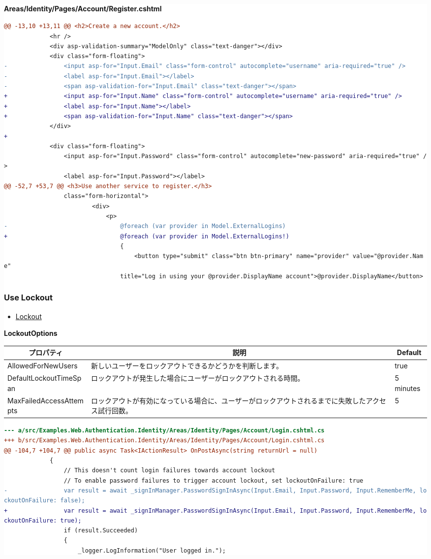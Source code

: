 **Areas/Identity/Pages/Account/Register.cshtml**

```diff
@@ -13,10 +13,11 @@ <h2>Create a new account.</h2>
             <hr />
             <div asp-validation-summary="ModelOnly" class="text-danger"></div>
             <div class="form-floating">
-                <input asp-for="Input.Email" class="form-control" autocomplete="username" aria-required="true" />
-                <label asp-for="Input.Email"></label>
-                <span asp-validation-for="Input.Email" class="text-danger"></span>
+                <input asp-for="Input.Name" class="form-control" autocomplete="username" aria-required="true" />
+                <label asp-for="Input.Name"></label>
+                <span asp-validation-for="Input.Name" class="text-danger"></span>
             </div>
+
             <div class="form-floating">
                 <input asp-for="Input.Password" class="form-control" autocomplete="new-password" aria-required="true" />
                 <label asp-for="Input.Password"></label>
@@ -52,7 +53,7 @@ <h3>Use another service to register.</h3>
                 class="form-horizontal">
                         <div>
                             <p>
-                                @foreach (var provider in Model.ExternalLogins)
+                                @foreach (var provider in Model.ExternalLogins!)
                                 {
                                     <button type="submit" class="btn btn-primary" name="provider" value="@provider.Name"
                                 title="Log in using your @provider.DisplayName account">@provider.DisplayName</button>
```


### Use Lockout

- [Lockout](https://learn.microsoft.com/en-us/aspnet/core/security/authentication/identity-configuration?view=aspnetcore-8.0#lockout)

**LockoutOptions**

| プロパティ| 説明 | Default | 
| ---------------------- | -------------------------------------------- | ------- |
| AllowedForNewUsers      | 新しいユーザーをロックアウトできるかどうかを判断します。| true|
| DefaultLockoutTimeSpan  | ロックアウトが発生した場合にユーザーがロックアウトされる時間。| 5 minutes |
| MaxFailedAccessAttempts | ロックアウトが有効になっている場合に、ユーザーがロックアウトされるまでに失敗したアクセス試行回数。 | 5 |


```diff
--- a/src/Examples.Web.Authentication.Identity/Areas/Identity/Pages/Account/Login.cshtml.cs
+++ b/src/Examples.Web.Authentication.Identity/Areas/Identity/Pages/Account/Login.cshtml.cs
@@ -104,7 +104,7 @@ public async Task<IActionResult> OnPostAsync(string returnUrl = null)
             {
                 // This doesn't count login failures towards account lockout
                 // To enable password failures to trigger account lockout, set lockoutOnFailure: true
-                var result = await _signInManager.PasswordSignInAsync(Input.Email, Input.Password, Input.RememberMe, lockoutOnFailure: false);
+                var result = await _signInManager.PasswordSignInAsync(Input.Email, Input.Password, Input.RememberMe, lockoutOnFailure: true);
                 if (result.Succeeded)
                 {
                     _logger.LogInformation("User logged in.");
```
